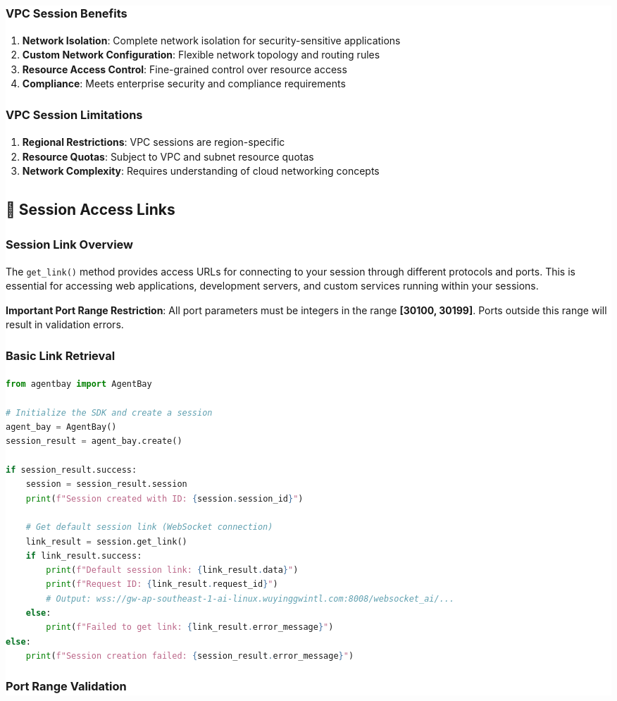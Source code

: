 ### VPC Session Benefits

1. **Network Isolation**: Complete network isolation for security-sensitive applications
2. **Custom Network Configuration**: Flexible network topology and routing rules
3. **Resource Access Control**: Fine-grained control over resource access
4. **Compliance**: Meets enterprise security and compliance requirements

### VPC Session Limitations

1. **Regional Restrictions**: VPC sessions are region-specific
2. **Resource Quotas**: Subject to VPC and subnet resource quotas
3. **Network Complexity**: Requires understanding of cloud networking concepts

<a id="session-access-links"></a>
## 🔗 Session Access Links

### Session Link Overview

The `get_link()` method provides access URLs for connecting to your session through different protocols and ports. This is essential for accessing web applications, development servers, and custom services running within your sessions.

**Important Port Range Restriction**: All port parameters must be integers in the range **[30100, 30199]**. Ports outside this range will result in validation errors.

### Basic Link Retrieval

```python
from agentbay import AgentBay

# Initialize the SDK and create a session
agent_bay = AgentBay()
session_result = agent_bay.create()

if session_result.success:
    session = session_result.session
    print(f"Session created with ID: {session.session_id}")

    # Get default session link (WebSocket connection)
    link_result = session.get_link()
    if link_result.success:
        print(f"Default session link: {link_result.data}")
        print(f"Request ID: {link_result.request_id}")
        # Output: wss://gw-ap-southeast-1-ai-linux.wuyinggwintl.com:8008/websocket_ai/...
    else:
        print(f"Failed to get link: {link_result.error_message}")
else:
    print(f"Session creation failed: {session_result.error_message}")
```

### Port Range Validation

